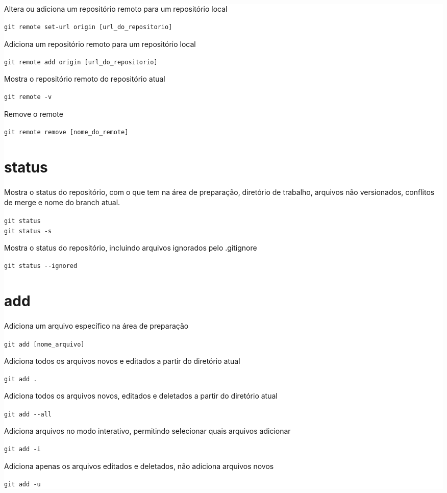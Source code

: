 Altera ou adiciona um repositório remoto para um repositório local
```
git remote set-url origin [url_do_repositorio]
```

Adiciona um repositório remoto para um repositório local
```
git remote add origin [url_do_repositorio]
```

Mostra o repositório remoto do repositório atual
```
git remote -v
```

Remove o remote
```
git remote remove [nome_do_remote]
```

# status

Mostra o status do repositório, com o que tem na área de preparação, diretório de trabalho, arquivos não versionados, conflitos de merge e nome do branch atual.
```
git status
git status -s
```

Mostra o status do repositório, incluindo arquivos ignorados pelo .gitignore 
```
git status --ignored
```

# add

Adiciona um arquivo específico na área de preparação
```
git add [nome_arquivo]
```

Adiciona todos os arquivos novos e editados a partir do diretório atual
```
git add .
```

Adiciona todos os arquivos novos, editados e deletados a partir do diretório atual
```
git add --all
```

Adiciona arquivos no modo interativo, permitindo selecionar quais arquivos adicionar
```
git add -i
```

Adiciona apenas os arquivos editados e deletados, não adiciona arquivos novos
```
git add -u
```
